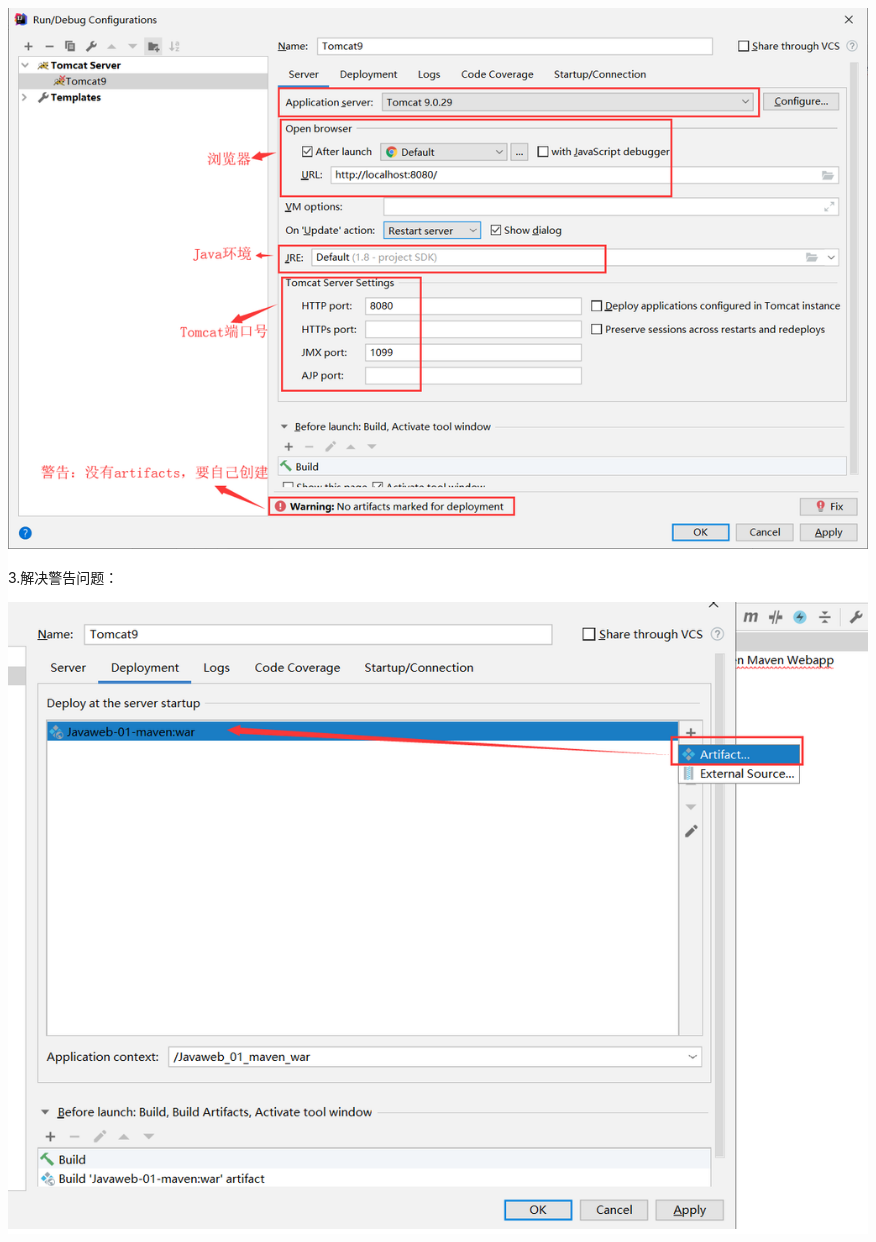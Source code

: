 ![](JavaWeb学习记录/1593510044318-e352c6a4-f854-4db4-94bd-ddc99f02af15.png)

3.解决警告问题：

![](JavaWeb学习记录/1593510044157-867ff95d-05ee-4075-9a63-556e4d33e447.png)
